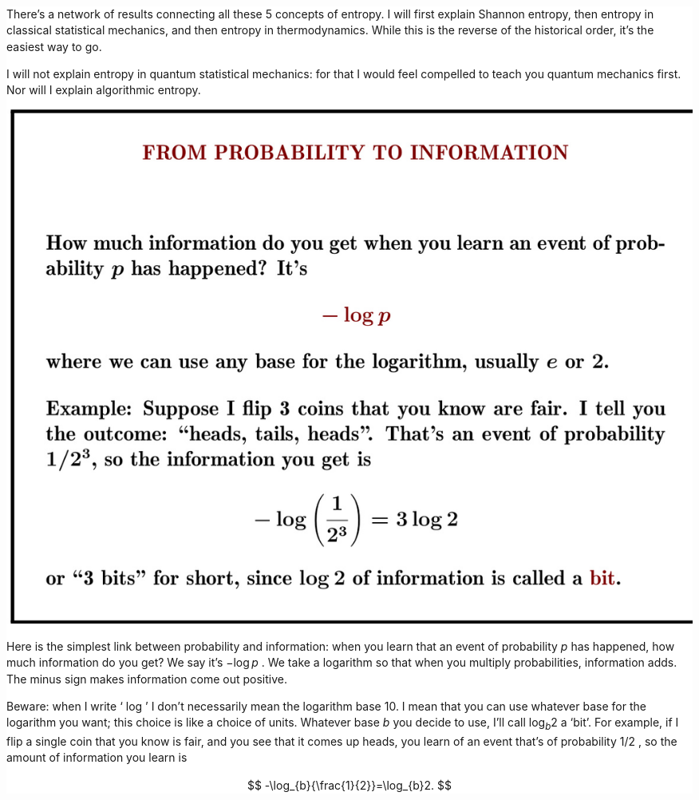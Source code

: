 There’s a network of results connecting all these 5 concepts of entropy. I will first explain Shannon entropy, then entropy in classical statistical mechanics, and then entropy in thermodynamics. While this is the reverse of the historical order, it’s the easiest way to go.  

I will not explain entropy in quantum statistical mechanics: for that I would feel compelled to teach you quantum mechanics first. Nor will I explain algorithmic entropy.  

![](images/42b05eab5fbec9868fbfcf9152a0b03e723d385c33fbe31d4865a5d3ba1cb2bf.jpg)  

Here is the simplest link between probability and information: when you learn that an event of probability $p$ has happened, how much information do you get? We say it’s $-\log p$ . We take a logarithm so that when you multiply probabilities, information adds. The minus sign makes information come out positive.  

Beware: when I write ‘ log ’ I don’t necessarily mean the logarithm base 10. I mean that you can use whatever base for the logarithm you want; this choice is like a choice of units. Whatever base $b$ you decide to use, I’ll call $\log_{b}2$ a ‘bit’. For example, if I flip a single coin that you know is fair, and you see that it comes up heads, you learn of an event that’s of probability $1/2$ , so the amount of information you learn is  

$$
-\log_{b}{\frac{1}{2}}=\log_{b}2.
$$  
